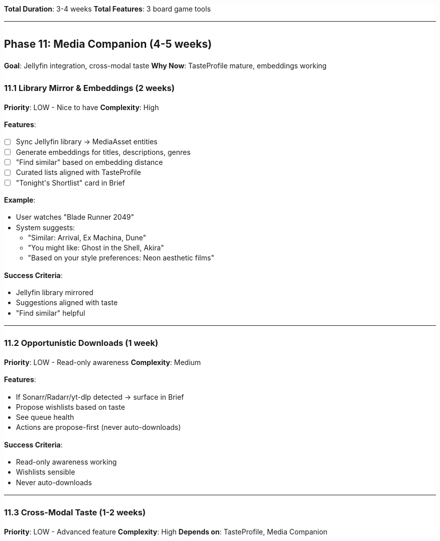 **Total Duration**: 3-4 weeks
**Total Features**: 3 board game tools

---

## Phase 11: Media Companion (4-5 weeks)

**Goal**: Jellyfin integration, cross-modal taste
**Why Now**: TasteProfile mature, embeddings working

### 11.1 Library Mirror & Embeddings (2 weeks)
**Priority**: LOW - Nice to have
**Complexity**: High

**Features**:
- [ ] Sync Jellyfin library → MediaAsset entities
- [ ] Generate embeddings for titles, descriptions, genres
- [ ] "Find similar" based on embedding distance
- [ ] Curated lists aligned with TasteProfile
- [ ] "Tonight's Shortlist" card in Brief

**Example**:
- User watches "Blade Runner 2049"
- System suggests:
  - "Similar: Arrival, Ex Machina, Dune"
  - "You might like: Ghost in the Shell, Akira"
  - "Based on your style preferences: Neon aesthetic films"

**Success Criteria**:
- Jellyfin library mirrored
- Suggestions aligned with taste
- "Find similar" helpful

---

### 11.2 Opportunistic Downloads (1 week)
**Priority**: LOW - Read-only awareness
**Complexity**: Medium

**Features**:
- If Sonarr/Radarr/yt-dlp detected → surface in Brief
- Propose wishlists based on taste
- See queue health
- Actions are propose-first (never auto-downloads)

**Success Criteria**:
- Read-only awareness working
- Wishlists sensible
- Never auto-downloads

---

### 11.3 Cross-Modal Taste (1-2 weeks)
**Priority**: LOW - Advanced feature
**Complexity**: High
**Depends on**: TasteProfile, Media Companion

